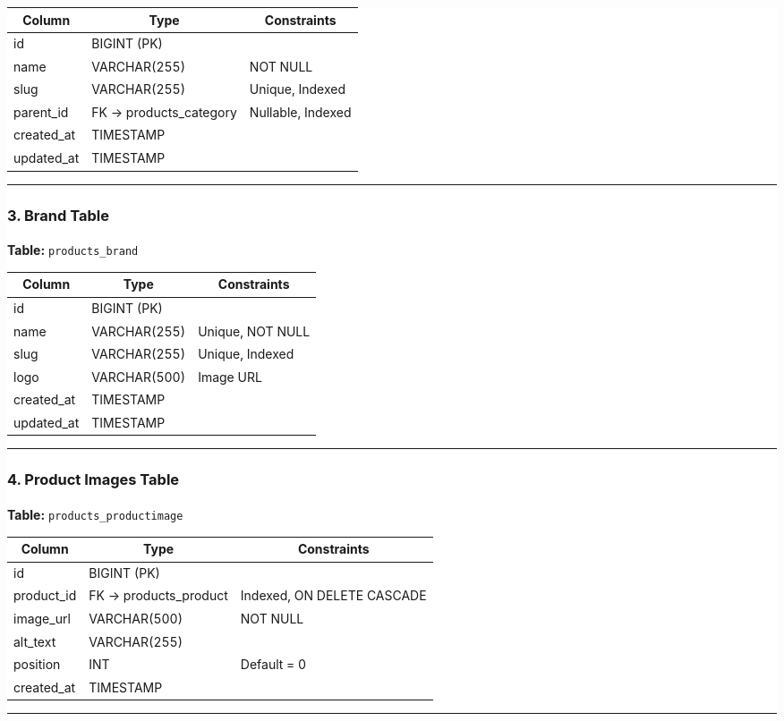 | Column      | Type                    | Constraints       |
| ----------- | ----------------------- | ----------------- |
| id          | BIGINT (PK)             |                   |
| name        | VARCHAR(255)            | NOT NULL          |
| slug        | VARCHAR(255)            | Unique, Indexed   |
| parent\_id  | FK → products\_category | Nullable, Indexed |
| created\_at | TIMESTAMP               |                   |
| updated\_at | TIMESTAMP               |                   |

---

### 3. Brand Table

**Table:** `products_brand`

| Column      | Type         | Constraints      |
| ----------- | ------------ | ---------------- |
| id          | BIGINT (PK)  |                  |
| name        | VARCHAR(255) | Unique, NOT NULL |
| slug        | VARCHAR(255) | Unique, Indexed  |
| logo        | VARCHAR(500) | Image URL        |
| created\_at | TIMESTAMP    |                  |
| updated\_at | TIMESTAMP    |                  |

---

### 4. Product Images Table

**Table:** `products_productimage`

| Column      | Type                   | Constraints                |
| ----------- | ---------------------- | -------------------------- |
| id          | BIGINT (PK)            |                            |
| product\_id | FK → products\_product | Indexed, ON DELETE CASCADE |
| image\_url  | VARCHAR(500)           | NOT NULL                   |
| alt\_text   | VARCHAR(255)           |                            |
| position    | INT                    | Default = 0                |
| created\_at | TIMESTAMP              |                            |

---
